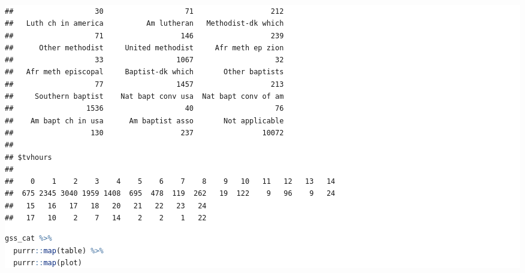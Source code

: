     ##                   30                   71                  212 
    ##   Luth ch in america          Am lutheran   Methodist-dk which 
    ##                   71                  146                  239 
    ##      Other methodist     United methodist     Afr meth ep zion 
    ##                   33                 1067                   32 
    ##   Afr meth episcopal     Baptist-dk which       Other baptists 
    ##                   77                 1457                  213 
    ##     Southern baptist    Nat bapt conv usa  Nat bapt conv of am 
    ##                 1536                   40                   76 
    ##    Am bapt ch in usa      Am baptist asso       Not applicable 
    ##                  130                  237                10072 
    ## 
    ## $tvhours
    ## 
    ##    0    1    2    3    4    5    6    7    8    9   10   11   12   13   14 
    ##  675 2345 3040 1959 1408  695  478  119  262   19  122    9   96    9   24 
    ##   15   16   17   18   20   21   22   23   24 
    ##   17   10    2    7   14    2    2    1   22

``` r
gss_cat %>% 
  purrr::map(table) %>% 
  purrr::map(plot)
```
